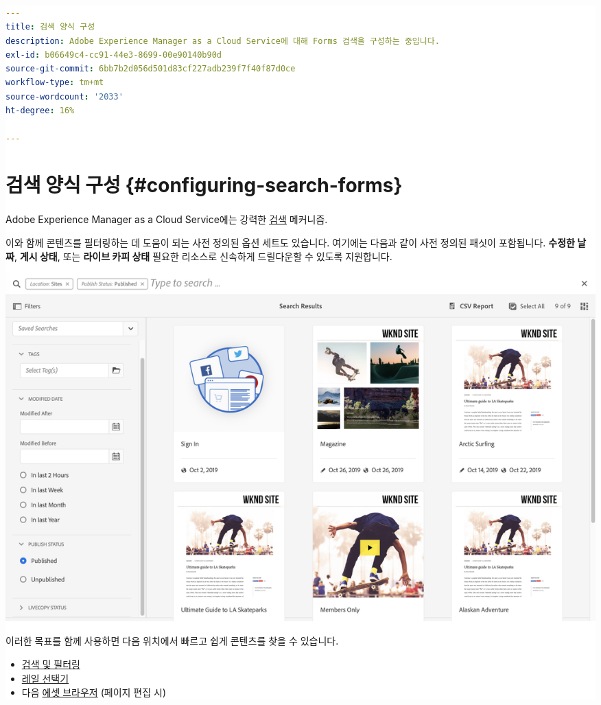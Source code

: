 ```yaml
---
title: 검색 양식 구성
description: Adobe Experience Manager as a Cloud Service에 대해 Forms 검색을 구성하는 중입니다.
exl-id: b06649c4-cc91-44e3-8699-00e90140b90d
source-git-commit: 6bb7b2d056d501d83cf227adb239f7f40f87d0ce
workflow-type: tm+mt
source-wordcount: '2033'
ht-degree: 16%

---
```


# 검색 양식 구성 {#configuring-search-forms}

Adobe Experience Manager as a Cloud Service에는 강력한 [검색](/help/sites-cloud/authoring/getting-started/search.md) 메커니즘.

이와 함께 콘텐츠를 필터링하는 데 도움이 되는 사전 정의된 옵션 세트도 있습니다. 여기에는 다음과 같이 사전 정의된 패싯이 포함됩니다. **수정한 날짜**, **게시 상태**, 또는 **라이브 카피 상태** 필요한 리소스로 신속하게 드릴다운할 수 있도록 지원합니다.

![검색 및 필터 사용](assets/csf-usage.png)

이러한 목표를 함께 사용하면 다음 위치에서 빠르고 쉽게 콘텐츠를 찾을 수 있습니다.

* [검색 및 필터링](/help/sites-cloud/authoring/getting-started/search.md#search-and-filter)
* [레일 선택기](/help/sites-cloud/authoring/getting-started/basic-handling.md#rail-selector)
* 다음 [에셋 브라우저](/help/sites-cloud/authoring/fundamentals/environment-tools.md#assets-browser) (페이지 편집 시)
